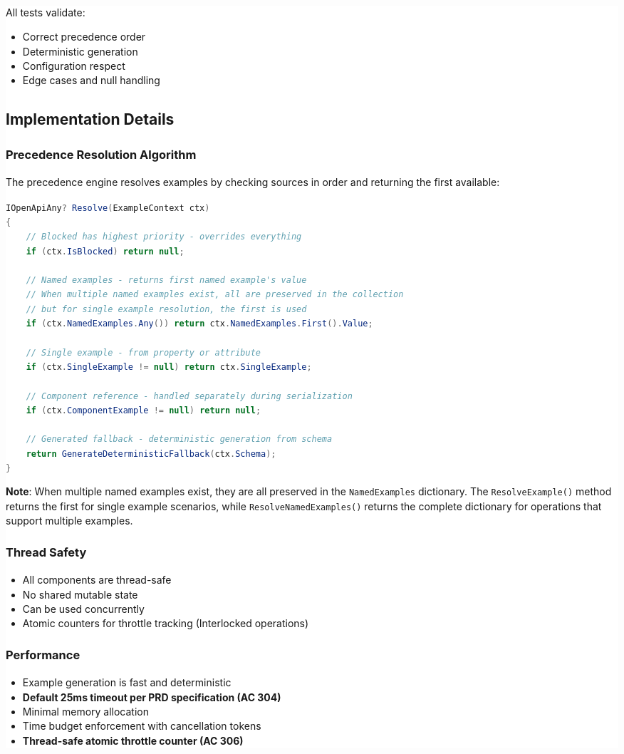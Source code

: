 All tests validate:
- Correct precedence order
- Deterministic generation
- Configuration respect
- Edge cases and null handling

## Implementation Details

### Precedence Resolution Algorithm

The precedence engine resolves examples by checking sources in order and returning the first available:

```csharp
IOpenApiAny? Resolve(ExampleContext ctx)
{
    // Blocked has highest priority - overrides everything
    if (ctx.IsBlocked) return null;
    
    // Named examples - returns first named example's value
    // When multiple named examples exist, all are preserved in the collection
    // but for single example resolution, the first is used
    if (ctx.NamedExamples.Any()) return ctx.NamedExamples.First().Value;
    
    // Single example - from property or attribute
    if (ctx.SingleExample != null) return ctx.SingleExample;
    
    // Component reference - handled separately during serialization
    if (ctx.ComponentExample != null) return null;
    
    // Generated fallback - deterministic generation from schema
    return GenerateDeterministicFallback(ctx.Schema);
}
```

**Note**: When multiple named examples exist, they are all preserved in the `NamedExamples` dictionary. The `ResolveExample()` method returns the first for single example scenarios, while `ResolveNamedExamples()` returns the complete dictionary for operations that support multiple examples.

### Thread Safety
- All components are thread-safe
- No shared mutable state
- Can be used concurrently
- Atomic counters for throttle tracking (Interlocked operations)

### Performance
- Example generation is fast and deterministic
- **Default 25ms timeout per PRD specification (AC 304)**
- Minimal memory allocation
- Time budget enforcement with cancellation tokens
- **Thread-safe atomic throttle counter (AC 306)**
